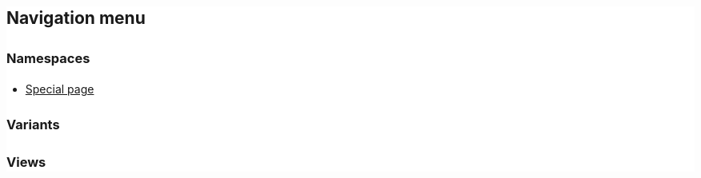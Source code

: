 <div id="mw-navigation">

## Navigation menu

<div id="mw-head">



<div id="left-navigation">

<div id="p-namespaces" class="vectorTabs" role="navigation"
aria-labelledby="p-namespaces-label">

### Namespaces

- <span id="ca-nstab-special">[Special
  page](/wiki/Special:Search/GMOD_Online_Training "This is a special page, you cannot edit the page itself")</span>

</div>

<div id="p-variants" class="vectorMenu emptyPortlet" role="navigation"
aria-labelledby="p-variants-label">

### 

### Variants[](#)

<div class="menu">

</div>

</div>

</div>

<div id="right-navigation">

<div id="p-views" class="vectorTabs emptyPortlet" role="navigation"
aria-labelledby="p-views-label">

### Views

</div>



</div>



</div>

</div>

</div>

<div id="mw-panel">

<div id="p-logo" role="banner">

<a href="/wiki/Main_Page"
style="background-image: url(http://gmod.org/images/GMOD-cogs.png);"
title="Visit the main page"></a>
